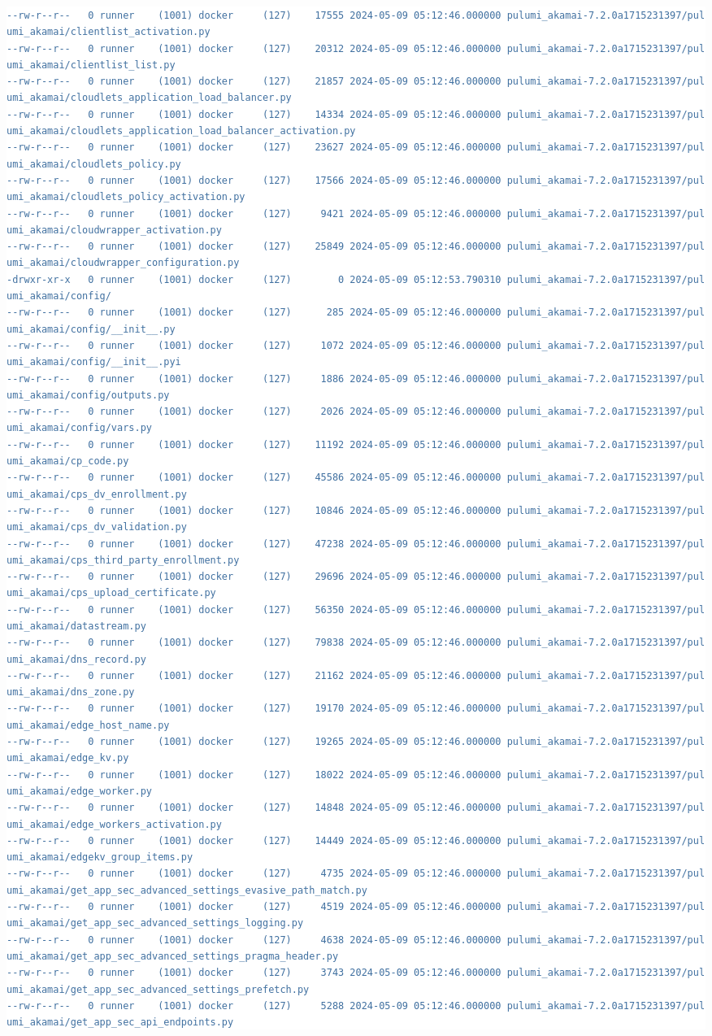 ```diff
--rw-r--r--   0 runner    (1001) docker     (127)    17555 2024-05-09 05:12:46.000000 pulumi_akamai-7.2.0a1715231397/pulumi_akamai/clientlist_activation.py
--rw-r--r--   0 runner    (1001) docker     (127)    20312 2024-05-09 05:12:46.000000 pulumi_akamai-7.2.0a1715231397/pulumi_akamai/clientlist_list.py
--rw-r--r--   0 runner    (1001) docker     (127)    21857 2024-05-09 05:12:46.000000 pulumi_akamai-7.2.0a1715231397/pulumi_akamai/cloudlets_application_load_balancer.py
--rw-r--r--   0 runner    (1001) docker     (127)    14334 2024-05-09 05:12:46.000000 pulumi_akamai-7.2.0a1715231397/pulumi_akamai/cloudlets_application_load_balancer_activation.py
--rw-r--r--   0 runner    (1001) docker     (127)    23627 2024-05-09 05:12:46.000000 pulumi_akamai-7.2.0a1715231397/pulumi_akamai/cloudlets_policy.py
--rw-r--r--   0 runner    (1001) docker     (127)    17566 2024-05-09 05:12:46.000000 pulumi_akamai-7.2.0a1715231397/pulumi_akamai/cloudlets_policy_activation.py
--rw-r--r--   0 runner    (1001) docker     (127)     9421 2024-05-09 05:12:46.000000 pulumi_akamai-7.2.0a1715231397/pulumi_akamai/cloudwrapper_activation.py
--rw-r--r--   0 runner    (1001) docker     (127)    25849 2024-05-09 05:12:46.000000 pulumi_akamai-7.2.0a1715231397/pulumi_akamai/cloudwrapper_configuration.py
-drwxr-xr-x   0 runner    (1001) docker     (127)        0 2024-05-09 05:12:53.790310 pulumi_akamai-7.2.0a1715231397/pulumi_akamai/config/
--rw-r--r--   0 runner    (1001) docker     (127)      285 2024-05-09 05:12:46.000000 pulumi_akamai-7.2.0a1715231397/pulumi_akamai/config/__init__.py
--rw-r--r--   0 runner    (1001) docker     (127)     1072 2024-05-09 05:12:46.000000 pulumi_akamai-7.2.0a1715231397/pulumi_akamai/config/__init__.pyi
--rw-r--r--   0 runner    (1001) docker     (127)     1886 2024-05-09 05:12:46.000000 pulumi_akamai-7.2.0a1715231397/pulumi_akamai/config/outputs.py
--rw-r--r--   0 runner    (1001) docker     (127)     2026 2024-05-09 05:12:46.000000 pulumi_akamai-7.2.0a1715231397/pulumi_akamai/config/vars.py
--rw-r--r--   0 runner    (1001) docker     (127)    11192 2024-05-09 05:12:46.000000 pulumi_akamai-7.2.0a1715231397/pulumi_akamai/cp_code.py
--rw-r--r--   0 runner    (1001) docker     (127)    45586 2024-05-09 05:12:46.000000 pulumi_akamai-7.2.0a1715231397/pulumi_akamai/cps_dv_enrollment.py
--rw-r--r--   0 runner    (1001) docker     (127)    10846 2024-05-09 05:12:46.000000 pulumi_akamai-7.2.0a1715231397/pulumi_akamai/cps_dv_validation.py
--rw-r--r--   0 runner    (1001) docker     (127)    47238 2024-05-09 05:12:46.000000 pulumi_akamai-7.2.0a1715231397/pulumi_akamai/cps_third_party_enrollment.py
--rw-r--r--   0 runner    (1001) docker     (127)    29696 2024-05-09 05:12:46.000000 pulumi_akamai-7.2.0a1715231397/pulumi_akamai/cps_upload_certificate.py
--rw-r--r--   0 runner    (1001) docker     (127)    56350 2024-05-09 05:12:46.000000 pulumi_akamai-7.2.0a1715231397/pulumi_akamai/datastream.py
--rw-r--r--   0 runner    (1001) docker     (127)    79838 2024-05-09 05:12:46.000000 pulumi_akamai-7.2.0a1715231397/pulumi_akamai/dns_record.py
--rw-r--r--   0 runner    (1001) docker     (127)    21162 2024-05-09 05:12:46.000000 pulumi_akamai-7.2.0a1715231397/pulumi_akamai/dns_zone.py
--rw-r--r--   0 runner    (1001) docker     (127)    19170 2024-05-09 05:12:46.000000 pulumi_akamai-7.2.0a1715231397/pulumi_akamai/edge_host_name.py
--rw-r--r--   0 runner    (1001) docker     (127)    19265 2024-05-09 05:12:46.000000 pulumi_akamai-7.2.0a1715231397/pulumi_akamai/edge_kv.py
--rw-r--r--   0 runner    (1001) docker     (127)    18022 2024-05-09 05:12:46.000000 pulumi_akamai-7.2.0a1715231397/pulumi_akamai/edge_worker.py
--rw-r--r--   0 runner    (1001) docker     (127)    14848 2024-05-09 05:12:46.000000 pulumi_akamai-7.2.0a1715231397/pulumi_akamai/edge_workers_activation.py
--rw-r--r--   0 runner    (1001) docker     (127)    14449 2024-05-09 05:12:46.000000 pulumi_akamai-7.2.0a1715231397/pulumi_akamai/edgekv_group_items.py
--rw-r--r--   0 runner    (1001) docker     (127)     4735 2024-05-09 05:12:46.000000 pulumi_akamai-7.2.0a1715231397/pulumi_akamai/get_app_sec_advanced_settings_evasive_path_match.py
--rw-r--r--   0 runner    (1001) docker     (127)     4519 2024-05-09 05:12:46.000000 pulumi_akamai-7.2.0a1715231397/pulumi_akamai/get_app_sec_advanced_settings_logging.py
--rw-r--r--   0 runner    (1001) docker     (127)     4638 2024-05-09 05:12:46.000000 pulumi_akamai-7.2.0a1715231397/pulumi_akamai/get_app_sec_advanced_settings_pragma_header.py
--rw-r--r--   0 runner    (1001) docker     (127)     3743 2024-05-09 05:12:46.000000 pulumi_akamai-7.2.0a1715231397/pulumi_akamai/get_app_sec_advanced_settings_prefetch.py
--rw-r--r--   0 runner    (1001) docker     (127)     5288 2024-05-09 05:12:46.000000 pulumi_akamai-7.2.0a1715231397/pulumi_akamai/get_app_sec_api_endpoints.py
```